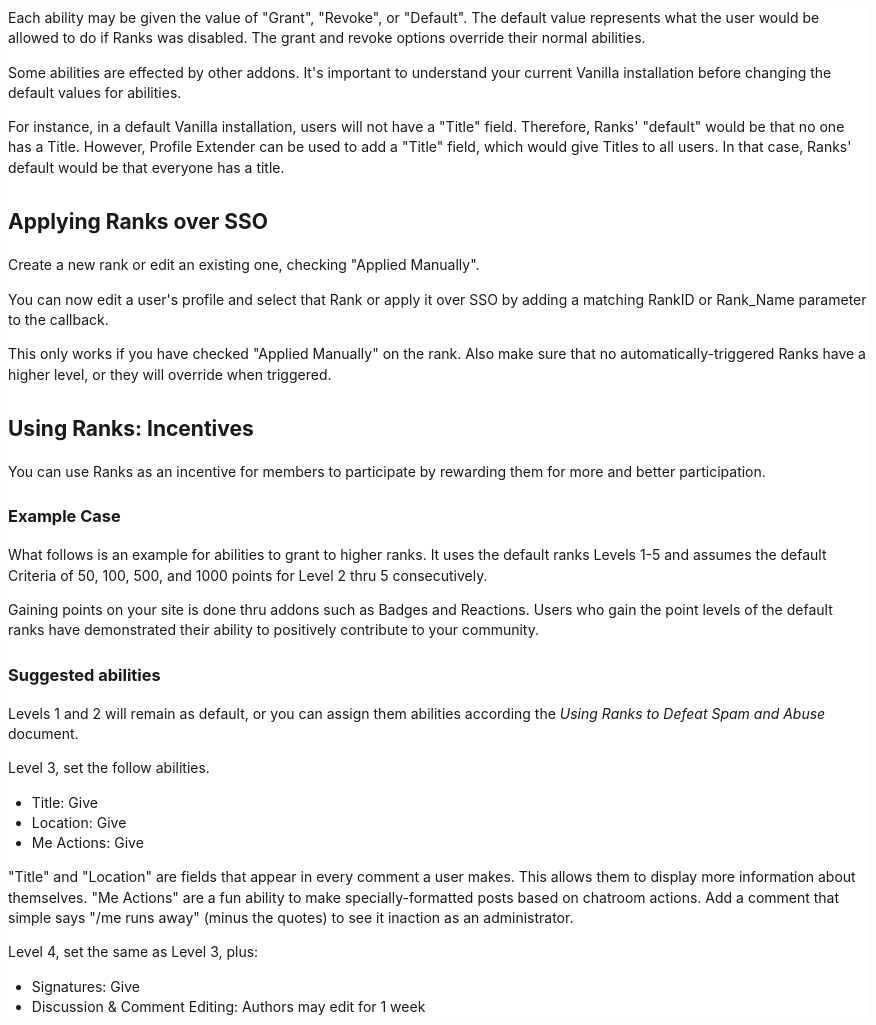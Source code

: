Each ability may be given the value of "Grant", "Revoke", or "Default". The default value represents what the user would be allowed to do if Ranks was disabled. The grant and revoke options override their normal abilities.

Some abilities are effected by other addons. It's important to understand your current Vanilla installation before changing the default values for abilities.

For instance, in a default Vanilla installation, users will not have a "Title" field. Therefore, Ranks' "default" would be that no one has a Title. However, Profile Extender can be used to add a "Title" field, which would give Titles to all users. In that case, Ranks' default would be that everyone has a title.

## Applying Ranks over SSO

Create a new rank or edit an existing one, checking "Applied Manually".

You can now edit a user's profile and select that Rank or apply it over SSO by adding a matching RankID or Rank_Name parameter to the callback.

This only works if you have checked "Applied Manually" on the rank. Also make sure that no automatically-triggered Ranks have a higher level, or they will override when triggered.

## Using Ranks: Incentives

You can use Ranks as an incentive for members to participate by rewarding them for more and better participation.

### Example Case

What follows is an example for abilities to grant to higher ranks. It uses the default ranks Levels 1-5 and assumes the default Criteria of 50, 100, 500, and 1000 points for Level 2 thru 5 consecutively.

Gaining points on your site is done thru addons such as Badges and Reactions. Users who gain the point levels of the default ranks have demonstrated their ability to positively contribute to your community.

### Suggested abilities

Levels 1 and 2 will remain as default, or you can assign them abilities according the *Using Ranks to Defeat Spam and Abuse* document.

Level 3, set the follow abilities.

* Title: Give
* Location: Give
* Me Actions: Give

"Title" and "Location" are fields that appear in every comment a user makes. This allows them to display more information about themselves. "Me Actions" are a fun ability to make specially-formatted posts based on chatroom actions. Add a comment that simple says "/me runs away" (minus the quotes) to see it inaction as an administrator.

Level 4, set the same as Level 3, plus:

* Signatures: Give
* Discussion & Comment Editing: Authors may edit for 1 week
